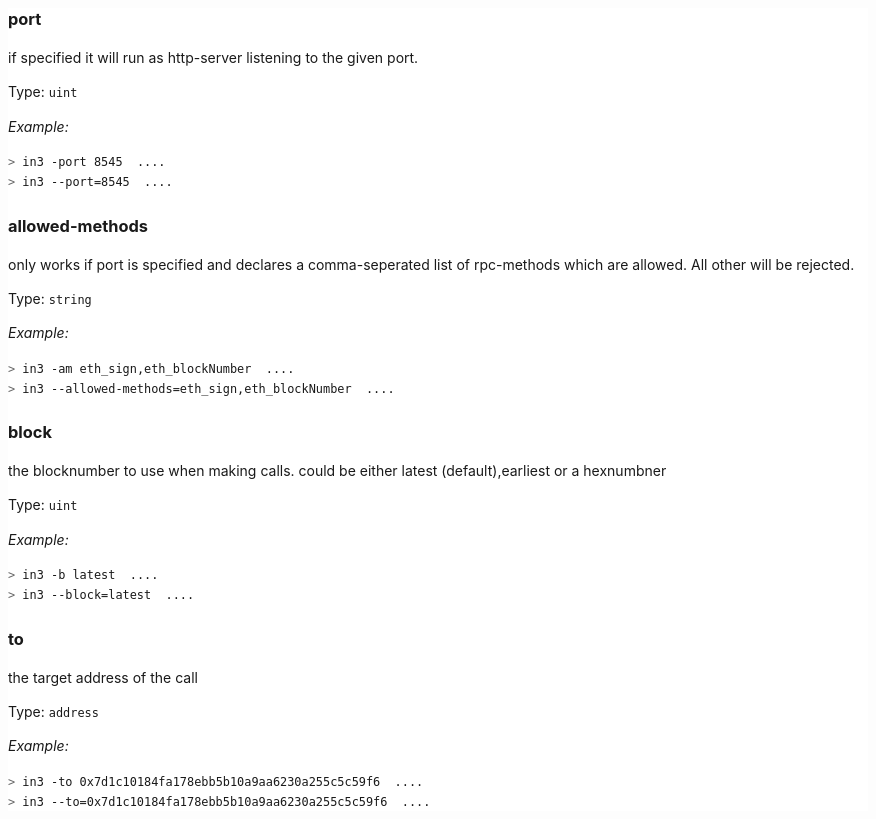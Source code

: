 
### port

if specified it will run as http-server listening to the given port.

 Type: `uint`

*Example:*

```sh
> in3 -port 8545  ....
> in3 --port=8545  ....

```


### allowed-methods

only works if port is specified and declares a comma-seperated list of rpc-methods which are allowed. All other will be rejected.

 Type: `string`

*Example:*

```sh
> in3 -am eth_sign,eth_blockNumber  ....
> in3 --allowed-methods=eth_sign,eth_blockNumber  ....

```


### block

the blocknumber to use when making calls. could be either latest (default),earliest or a hexnumbner

 Type: `uint`

*Example:*

```sh
> in3 -b latest  ....
> in3 --block=latest  ....

```


### to

the target address of the call

 Type: `address`

*Example:*

```sh
> in3 -to 0x7d1c10184fa178ebb5b10a9aa6230a255c5c59f6  ....
> in3 --to=0x7d1c10184fa178ebb5b10a9aa6230a255c5c59f6  ....

```
